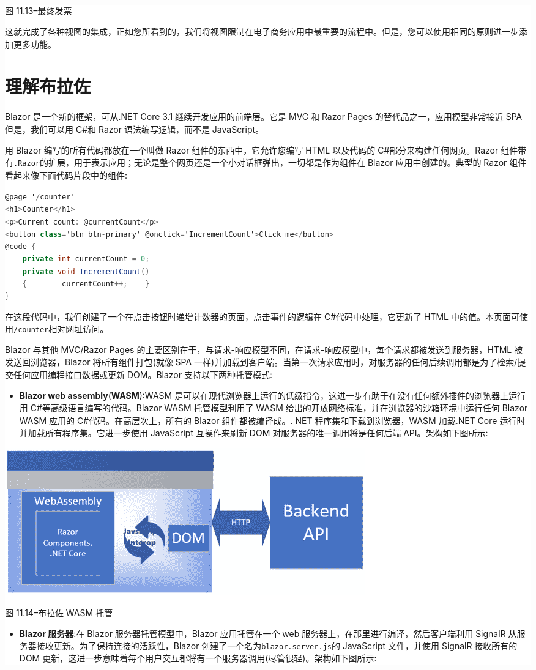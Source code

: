 图 11.13–最终发票

这就完成了各种视图的集成，正如您所看到的，我们将视图限制在电子商务应用中最重要的流程中。但是，您可以使用相同的原则进一步添加更多功能。

# 理解布拉佐

Blazor 是一个新的框架，可从.NET Core 3.1 继续开发应用的前端层。它是 MVC 和 Razor Pages 的替代品之一，应用模型非常接近 SPA 但是，我们可以用 C#和 Razor 语法编写逻辑，而不是 JavaScript。

用 Blazor 编写的所有代码都放在一个叫做 Razor 组件的东西中，它允许您编写 HTML 以及代码的 C#部分来构建任何网页。Razor 组件带有`.Razor`的扩展，用于表示应用；无论是整个网页还是一个小对话框弹出，一切都是作为组件在 Blazor 应用中创建的。典型的 Razor 组件看起来像下面代码片段中的组件:

```cs
@page '/counter'
<h1>Counter</h1>
<p>Current count: @currentCount</p>
<button class='btn btn-primary' @onclick='IncrementCount'>Click me</button>
@code {
    private int currentCount = 0;
    private void IncrementCount()
    {        currentCount++;    }
}
```

在这段代码中，我们创建了一个在点击按钮时递增计数器的页面，点击事件的逻辑在 C#代码中处理，它更新了 HTML 中的值。本页面可使用`/counter`相对网址访问。

Blazor 与其他 MVC/Razor Pages 的主要区别在于，与请求-响应模型不同，在请求-响应模型中，每个请求都被发送到服务器，HTML 被发送回浏览器，Blazor 将所有组件打包(就像 SPA 一样)并加载到客户端。当第一次请求应用时，对服务器的任何后续调用都是为了检索/提交任何应用编程接口数据或更新 DOM。Blazor 支持以下两种托管模式:

*   **Blazor web assembly**(**WASM**):WASM 是可以在现代浏览器上运行的低级指令，这进一步有助于在没有任何额外插件的浏览器上运行用 C#等高级语言编写的代码。Blazor WASM 托管模型利用了 WASM 给出的开放网络标准，并在浏览器的沙箱环境中运行任何 Blazor WASM 应用的 C#代码。在高层次上，所有的 Blazor 组件都被编译成。. NET 程序集和下载到浏览器，WASM 加载.NET Core 运行时并加载所有程序集。它进一步使用 JavaScript 互操作来刷新 DOM 对服务器的唯一调用将是任何后端 API。架构如下图所示:

![Figure 11.14 – Blazor WASM hosting ](img/Figure_11.14_B15927.jpg)

图 11.14–布拉佐 WASM 托管

*   **Blazor 服务器**:在 Blazor 服务器托管模型中，Blazor 应用托管在一个 web 服务器上，在那里进行编译，然后客户端利用 SignalR 从服务器接收更新。为了保持连接的活跃性，Blazor 创建了一个名为`blazor.server.js`的 JavaScript 文件，并使用 SignalR 接收所有的 DOM 更新，这进一步意味着每个用户交互都将有一个服务器调用(尽管很轻)。架构如下图所示:
